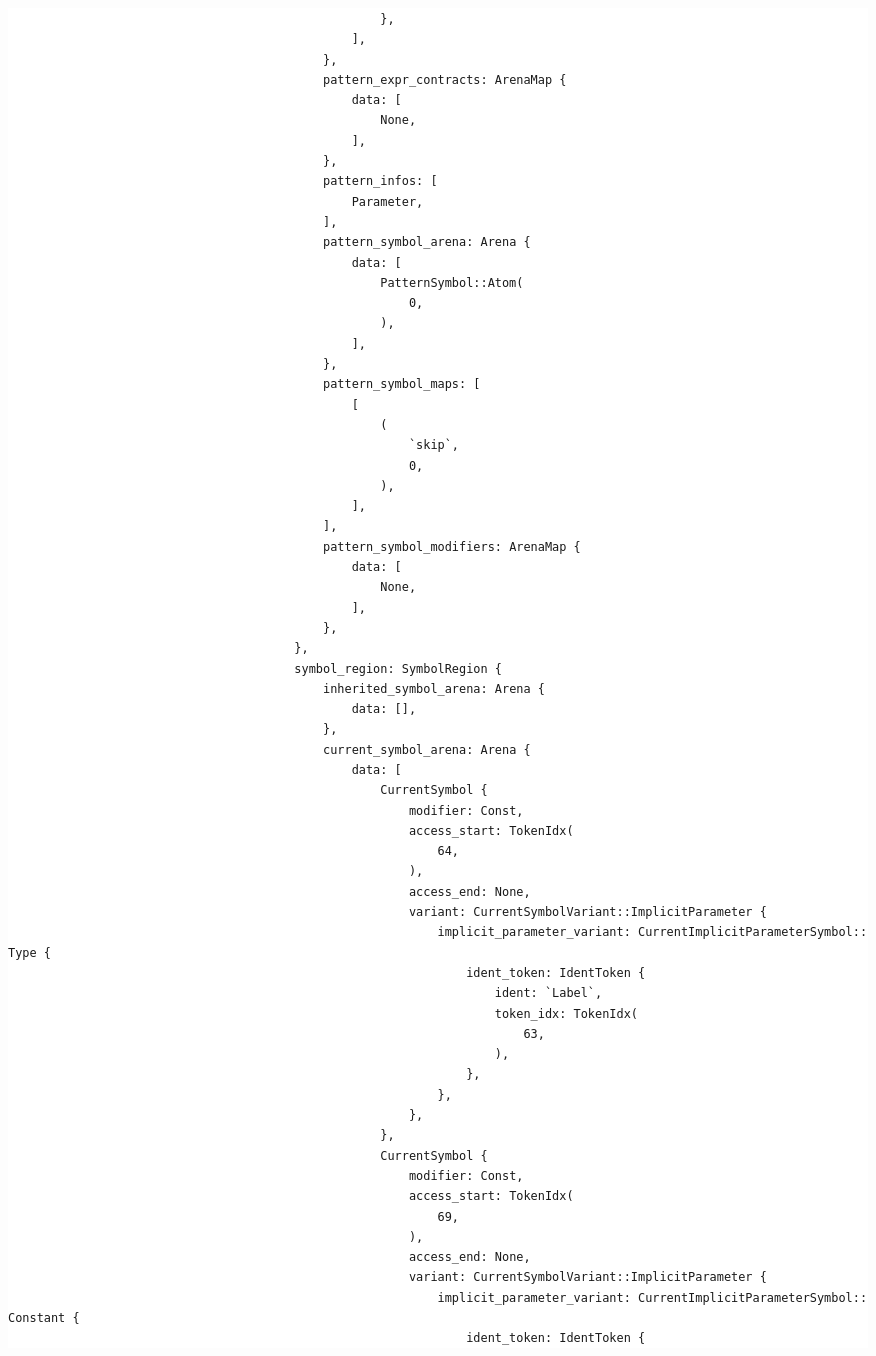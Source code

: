                                                         },
                                                    ],
                                                },
                                                pattern_expr_contracts: ArenaMap {
                                                    data: [
                                                        None,
                                                    ],
                                                },
                                                pattern_infos: [
                                                    Parameter,
                                                ],
                                                pattern_symbol_arena: Arena {
                                                    data: [
                                                        PatternSymbol::Atom(
                                                            0,
                                                        ),
                                                    ],
                                                },
                                                pattern_symbol_maps: [
                                                    [
                                                        (
                                                            `skip`,
                                                            0,
                                                        ),
                                                    ],
                                                ],
                                                pattern_symbol_modifiers: ArenaMap {
                                                    data: [
                                                        None,
                                                    ],
                                                },
                                            },
                                            symbol_region: SymbolRegion {
                                                inherited_symbol_arena: Arena {
                                                    data: [],
                                                },
                                                current_symbol_arena: Arena {
                                                    data: [
                                                        CurrentSymbol {
                                                            modifier: Const,
                                                            access_start: TokenIdx(
                                                                64,
                                                            ),
                                                            access_end: None,
                                                            variant: CurrentSymbolVariant::ImplicitParameter {
                                                                implicit_parameter_variant: CurrentImplicitParameterSymbol::Type {
                                                                    ident_token: IdentToken {
                                                                        ident: `Label`,
                                                                        token_idx: TokenIdx(
                                                                            63,
                                                                        ),
                                                                    },
                                                                },
                                                            },
                                                        },
                                                        CurrentSymbol {
                                                            modifier: Const,
                                                            access_start: TokenIdx(
                                                                69,
                                                            ),
                                                            access_end: None,
                                                            variant: CurrentSymbolVariant::ImplicitParameter {
                                                                implicit_parameter_variant: CurrentImplicitParameterSymbol::Constant {
                                                                    ident_token: IdentToken {